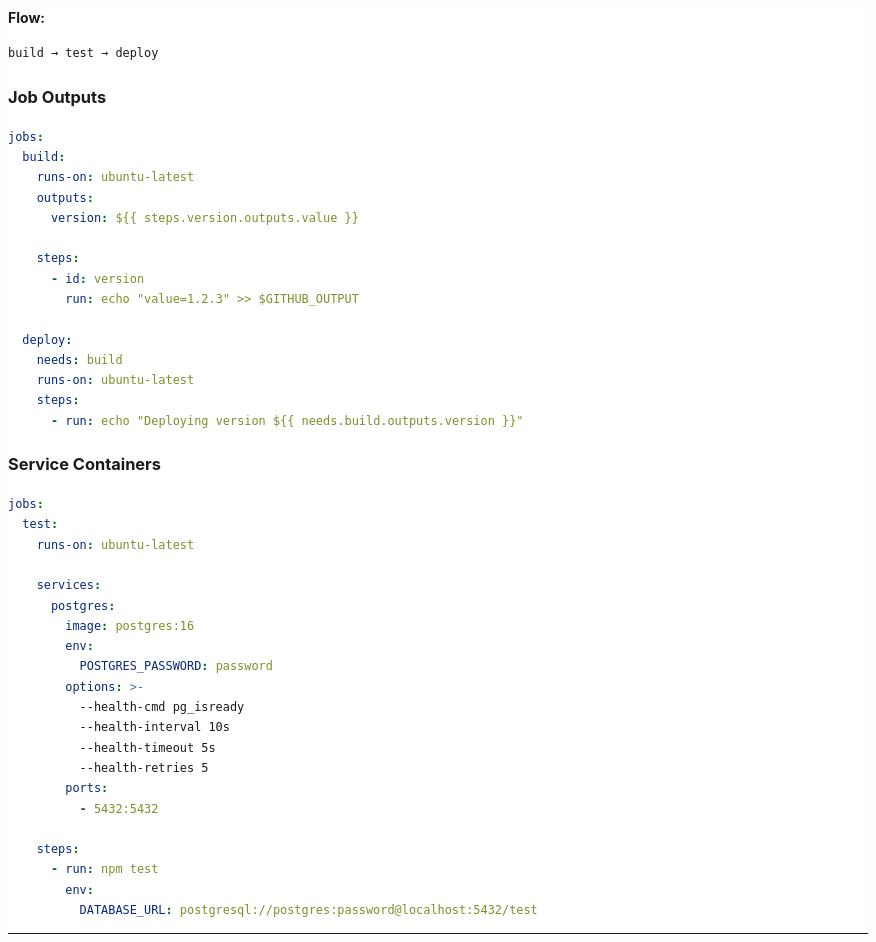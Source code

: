 **Flow:**
```
build → test → deploy
```

### Job Outputs

```yaml
jobs:
  build:
    runs-on: ubuntu-latest
    outputs:
      version: ${{ steps.version.outputs.value }}
    
    steps:
      - id: version
        run: echo "value=1.2.3" >> $GITHUB_OUTPUT
  
  deploy:
    needs: build
    runs-on: ubuntu-latest
    steps:
      - run: echo "Deploying version ${{ needs.build.outputs.version }}"
```

### Service Containers

```yaml
jobs:
  test:
    runs-on: ubuntu-latest
    
    services:
      postgres:
        image: postgres:16
        env:
          POSTGRES_PASSWORD: password
        options: >-
          --health-cmd pg_isready
          --health-interval 10s
          --health-timeout 5s
          --health-retries 5
        ports:
          - 5432:5432
    
    steps:
      - run: npm test
        env:
          DATABASE_URL: postgresql://postgres:password@localhost:5432/test
```

---
